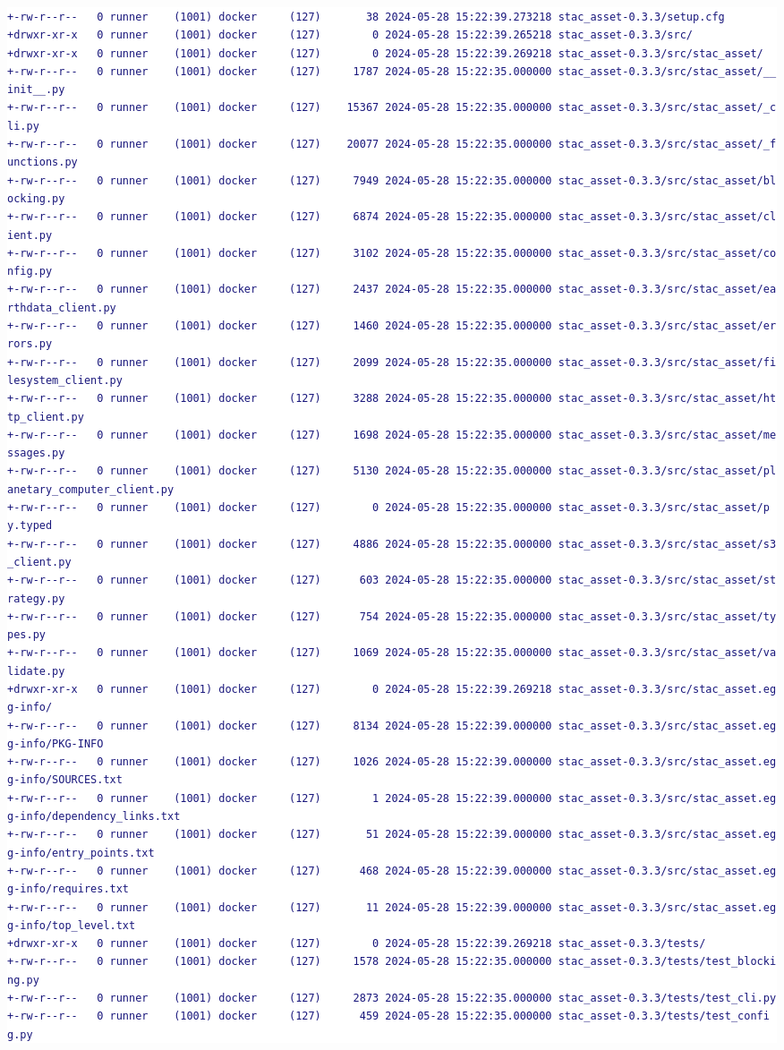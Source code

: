 ```diff
+-rw-r--r--   0 runner    (1001) docker     (127)       38 2024-05-28 15:22:39.273218 stac_asset-0.3.3/setup.cfg
+drwxr-xr-x   0 runner    (1001) docker     (127)        0 2024-05-28 15:22:39.265218 stac_asset-0.3.3/src/
+drwxr-xr-x   0 runner    (1001) docker     (127)        0 2024-05-28 15:22:39.269218 stac_asset-0.3.3/src/stac_asset/
+-rw-r--r--   0 runner    (1001) docker     (127)     1787 2024-05-28 15:22:35.000000 stac_asset-0.3.3/src/stac_asset/__init__.py
+-rw-r--r--   0 runner    (1001) docker     (127)    15367 2024-05-28 15:22:35.000000 stac_asset-0.3.3/src/stac_asset/_cli.py
+-rw-r--r--   0 runner    (1001) docker     (127)    20077 2024-05-28 15:22:35.000000 stac_asset-0.3.3/src/stac_asset/_functions.py
+-rw-r--r--   0 runner    (1001) docker     (127)     7949 2024-05-28 15:22:35.000000 stac_asset-0.3.3/src/stac_asset/blocking.py
+-rw-r--r--   0 runner    (1001) docker     (127)     6874 2024-05-28 15:22:35.000000 stac_asset-0.3.3/src/stac_asset/client.py
+-rw-r--r--   0 runner    (1001) docker     (127)     3102 2024-05-28 15:22:35.000000 stac_asset-0.3.3/src/stac_asset/config.py
+-rw-r--r--   0 runner    (1001) docker     (127)     2437 2024-05-28 15:22:35.000000 stac_asset-0.3.3/src/stac_asset/earthdata_client.py
+-rw-r--r--   0 runner    (1001) docker     (127)     1460 2024-05-28 15:22:35.000000 stac_asset-0.3.3/src/stac_asset/errors.py
+-rw-r--r--   0 runner    (1001) docker     (127)     2099 2024-05-28 15:22:35.000000 stac_asset-0.3.3/src/stac_asset/filesystem_client.py
+-rw-r--r--   0 runner    (1001) docker     (127)     3288 2024-05-28 15:22:35.000000 stac_asset-0.3.3/src/stac_asset/http_client.py
+-rw-r--r--   0 runner    (1001) docker     (127)     1698 2024-05-28 15:22:35.000000 stac_asset-0.3.3/src/stac_asset/messages.py
+-rw-r--r--   0 runner    (1001) docker     (127)     5130 2024-05-28 15:22:35.000000 stac_asset-0.3.3/src/stac_asset/planetary_computer_client.py
+-rw-r--r--   0 runner    (1001) docker     (127)        0 2024-05-28 15:22:35.000000 stac_asset-0.3.3/src/stac_asset/py.typed
+-rw-r--r--   0 runner    (1001) docker     (127)     4886 2024-05-28 15:22:35.000000 stac_asset-0.3.3/src/stac_asset/s3_client.py
+-rw-r--r--   0 runner    (1001) docker     (127)      603 2024-05-28 15:22:35.000000 stac_asset-0.3.3/src/stac_asset/strategy.py
+-rw-r--r--   0 runner    (1001) docker     (127)      754 2024-05-28 15:22:35.000000 stac_asset-0.3.3/src/stac_asset/types.py
+-rw-r--r--   0 runner    (1001) docker     (127)     1069 2024-05-28 15:22:35.000000 stac_asset-0.3.3/src/stac_asset/validate.py
+drwxr-xr-x   0 runner    (1001) docker     (127)        0 2024-05-28 15:22:39.269218 stac_asset-0.3.3/src/stac_asset.egg-info/
+-rw-r--r--   0 runner    (1001) docker     (127)     8134 2024-05-28 15:22:39.000000 stac_asset-0.3.3/src/stac_asset.egg-info/PKG-INFO
+-rw-r--r--   0 runner    (1001) docker     (127)     1026 2024-05-28 15:22:39.000000 stac_asset-0.3.3/src/stac_asset.egg-info/SOURCES.txt
+-rw-r--r--   0 runner    (1001) docker     (127)        1 2024-05-28 15:22:39.000000 stac_asset-0.3.3/src/stac_asset.egg-info/dependency_links.txt
+-rw-r--r--   0 runner    (1001) docker     (127)       51 2024-05-28 15:22:39.000000 stac_asset-0.3.3/src/stac_asset.egg-info/entry_points.txt
+-rw-r--r--   0 runner    (1001) docker     (127)      468 2024-05-28 15:22:39.000000 stac_asset-0.3.3/src/stac_asset.egg-info/requires.txt
+-rw-r--r--   0 runner    (1001) docker     (127)       11 2024-05-28 15:22:39.000000 stac_asset-0.3.3/src/stac_asset.egg-info/top_level.txt
+drwxr-xr-x   0 runner    (1001) docker     (127)        0 2024-05-28 15:22:39.269218 stac_asset-0.3.3/tests/
+-rw-r--r--   0 runner    (1001) docker     (127)     1578 2024-05-28 15:22:35.000000 stac_asset-0.3.3/tests/test_blocking.py
+-rw-r--r--   0 runner    (1001) docker     (127)     2873 2024-05-28 15:22:35.000000 stac_asset-0.3.3/tests/test_cli.py
+-rw-r--r--   0 runner    (1001) docker     (127)      459 2024-05-28 15:22:35.000000 stac_asset-0.3.3/tests/test_config.py
```